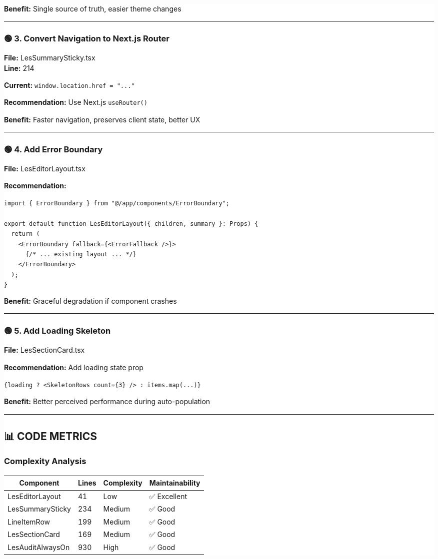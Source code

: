 **Benefit:** Single source of truth, easier theme changes

---

### 🟢 3. Convert Navigation to Next.js Router
**File:** LesSummarySticky.tsx  
**Line:** 214

**Current:** `window.location.href = "..."`

**Recommendation:** Use Next.js `useRouter()`

**Benefit:** Faster navigation, preserves client state, better UX

---

### 🟢 4. Add Error Boundary
**File:** LesEditorLayout.tsx

**Recommendation:**
```tsx
import { ErrorBoundary } from "@/app/components/ErrorBoundary";

export default function LesEditorLayout({ children, summary }: Props) {
  return (
    <ErrorBoundary fallback={<ErrorFallback />}>
      {/* ... existing layout ... */}
    </ErrorBoundary>
  );
}
```

**Benefit:** Graceful degradation if component crashes

---

### 🟢 5. Add Loading Skeleton
**File:** LesSectionCard.tsx

**Recommendation:** Add loading state prop
```tsx
{loading ? <SkeletonRows count={3} /> : items.map(...)}
```

**Benefit:** Better perceived performance during auto-population

---

## 📊 CODE METRICS

### Complexity Analysis
| Component | Lines | Complexity | Maintainability |
|-----------|-------|------------|-----------------|
| LesEditorLayout | 41 | Low | ✅ Excellent |
| LesSummarySticky | 234 | Medium | ✅ Good |
| LineItemRow | 199 | Medium | ✅ Good |
| LesSectionCard | 169 | Medium | ✅ Good |
| LesAuditAlwaysOn | 930 | High | ✅ Good |

